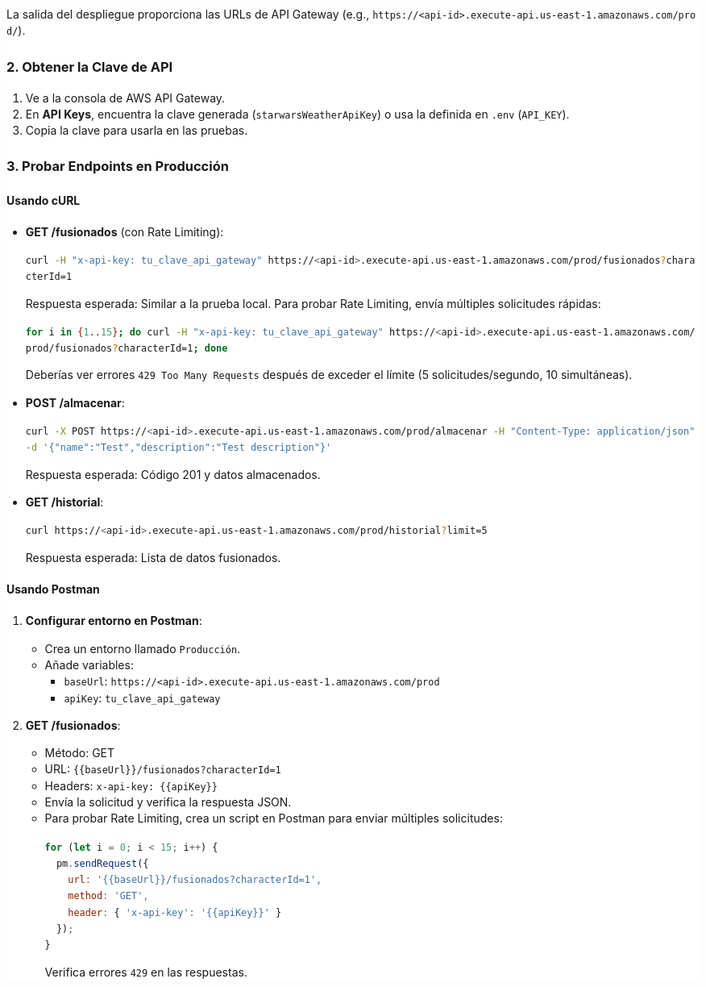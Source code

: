 La salida del despliegue proporciona las URLs de API Gateway (e.g., `https://<api-id>.execute-api.us-east-1.amazonaws.com/prod/`).

### 2. Obtener la Clave de API
1. Ve a la consola de AWS API Gateway.
2. En **API Keys**, encuentra la clave generada (`starwarsWeatherApiKey`) o usa la definida en `.env` (`API_KEY`).
3. Copia la clave para usarla en las pruebas.

### 3. Probar Endpoints en Producción

#### Usando cURL
- **GET /fusionados** (con Rate Limiting):
  ```bash
  curl -H "x-api-key: tu_clave_api_gateway" https://<api-id>.execute-api.us-east-1.amazonaws.com/prod/fusionados?characterId=1
  ```
  Respuesta esperada: Similar a la prueba local.
  Para probar Rate Limiting, envía múltiples solicitudes rápidas:
  ```bash
  for i in {1..15}; do curl -H "x-api-key: tu_clave_api_gateway" https://<api-id>.execute-api.us-east-1.amazonaws.com/prod/fusionados?characterId=1; done
  ```
  Deberías ver errores `429 Too Many Requests` después de exceder el límite (5 solicitudes/segundo, 10 simultáneas).

- **POST /almacenar**:
  ```bash
  curl -X POST https://<api-id>.execute-api.us-east-1.amazonaws.com/prod/almacenar -H "Content-Type: application/json" -d '{"name":"Test","description":"Test description"}'
  ```
  Respuesta esperada: Código 201 y datos almacenados.

- **GET /historial**:
  ```bash
  curl https://<api-id>.execute-api.us-east-1.amazonaws.com/prod/historial?limit=5
  ```
  Respuesta esperada: Lista de datos fusionados.

#### Usando Postman
1. **Configurar entorno en Postman**:
   - Crea un entorno llamado `Producción`.
   - Añade variables:
     - `baseUrl`: `https://<api-id>.execute-api.us-east-1.amazonaws.com/prod`
     - `apiKey`: `tu_clave_api_gateway`

2. **GET /fusionados**:
   - Método: GET
   - URL: `{{baseUrl}}/fusionados?characterId=1`
   - Headers: `x-api-key: {{apiKey}}`
   - Envía la solicitud y verifica la respuesta JSON.
   - Para probar Rate Limiting, crea un script en Postman para enviar múltiples solicitudes:
     ```javascript
     for (let i = 0; i < 15; i++) {
       pm.sendRequest({
         url: '{{baseUrl}}/fusionados?characterId=1',
         method: 'GET',
         header: { 'x-api-key': '{{apiKey}}' }
       });
     }
     ```
     Verifica errores `429` en las respuestas.

